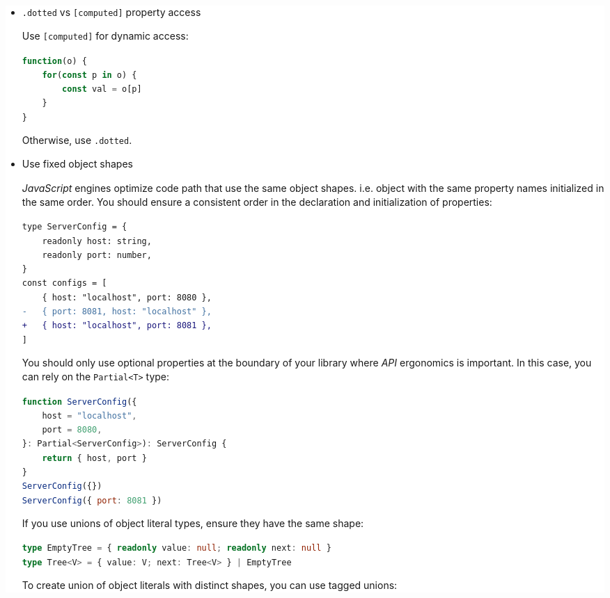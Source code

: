 -   `.dotted` vs `[computed]` property access

    Use `[computed]` for dynamic access:

    ```js
    function(o) {
        for(const p in o) {
            const val = o[p]
        }
    }
    ```

    Otherwise, use `.dotted`.

-   Use fixed object shapes

    _JavaScript_ engines optimize code path that use the same object shapes.
    i.e. object with the same property names initialized in the same order.
    You should ensure a consistent order in the declaration and initialization of properties:

    ```diff
    type ServerConfig = {
        readonly host: string,
        readonly port: number,
    }
    const configs = [
        { host: "localhost", port: 8080 },
    -   { port: 8081, host: "localhost" },
    +   { host: "localhost", port: 8081 },
    ]
    ```

    You should only use optional properties at the boundary of your library where _API_ ergonomics is important.
    In this case, you can rely on the `Partial<T>` type:

    ```js
    function ServerConfig({
        host = "localhost",
        port = 8080,
    }: Partial<ServerConfig>): ServerConfig {
        return { host, port }
    }
    ServerConfig({})
    ServerConfig({ port: 8081 })
    ```

    If you use unions of object literal types, ensure they have the same shape:

    ```ts
    type EmptyTree = { readonly value: null; readonly next: null }
    type Tree<V> = { value: V; next: Tree<V> } | EmptyTree
    ```

    To create union of object literals with distinct shapes, you can use tagged unions:
